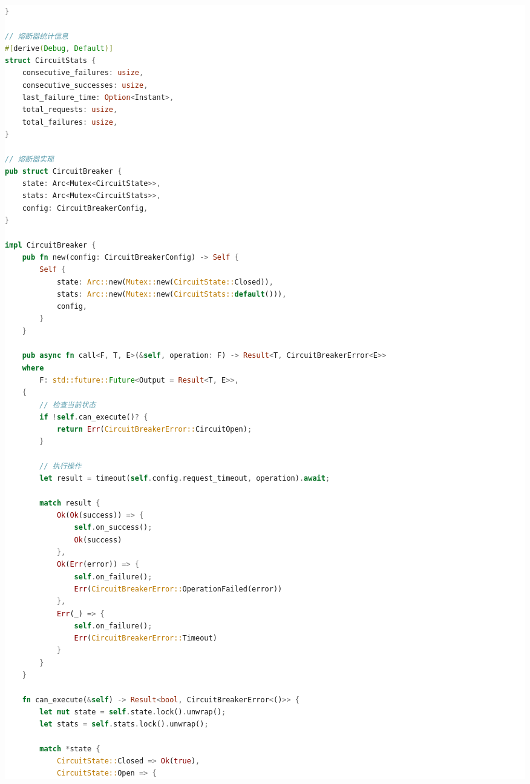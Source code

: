 ```rust
}

// 熔断器统计信息
#[derive(Debug, Default)]
struct CircuitStats {
    consecutive_failures: usize,
    consecutive_successes: usize,
    last_failure_time: Option<Instant>,
    total_requests: usize,
    total_failures: usize,
}

// 熔断器实现
pub struct CircuitBreaker {
    state: Arc<Mutex<CircuitState>>,
    stats: Arc<Mutex<CircuitStats>>,
    config: CircuitBreakerConfig,
}

impl CircuitBreaker {
    pub fn new(config: CircuitBreakerConfig) -> Self {
        Self {
            state: Arc::new(Mutex::new(CircuitState::Closed)),
            stats: Arc::new(Mutex::new(CircuitStats::default())),
            config,
        }
    }
    
    pub async fn call<F, T, E>(&self, operation: F) -> Result<T, CircuitBreakerError<E>>
    where
        F: std::future::Future<Output = Result<T, E>>,
    {
        // 检查当前状态
        if !self.can_execute()? {
            return Err(CircuitBreakerError::CircuitOpen);
        }
        
        // 执行操作
        let result = timeout(self.config.request_timeout, operation).await;
        
        match result {
            Ok(Ok(success)) => {
                self.on_success();
                Ok(success)
            },
            Ok(Err(error)) => {
                self.on_failure();
                Err(CircuitBreakerError::OperationFailed(error))
            },
            Err(_) => {
                self.on_failure();
                Err(CircuitBreakerError::Timeout)
            }
        }
    }
    
    fn can_execute(&self) -> Result<bool, CircuitBreakerError<()>> {
        let mut state = self.state.lock().unwrap();
        let stats = self.stats.lock().unwrap();
        
        match *state {
            CircuitState::Closed => Ok(true),
            CircuitState::Open => {
```